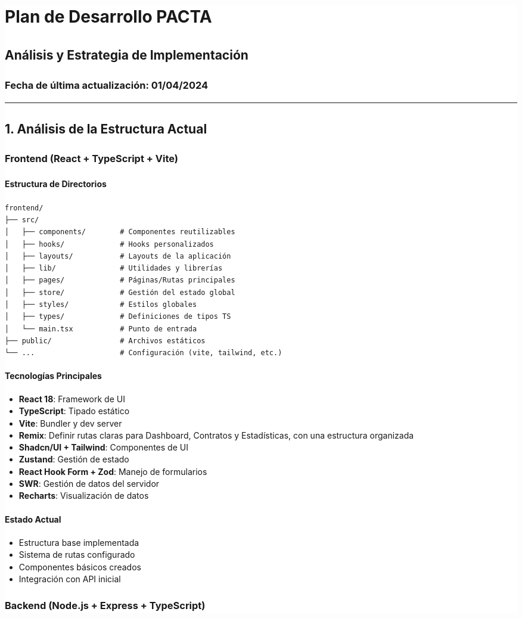 # Plan de Desarrollo PACTA

## Análisis y Estrategia de Implementación

### Fecha de última actualización: 01/04/2024

---

## 1. Análisis de la Estructura Actual

### Frontend (React + TypeScript + Vite)

#### Estructura de Directorios
```
frontend/
├── src/
│   ├── components/        # Componentes reutilizables
│   ├── hooks/             # Hooks personalizados
│   ├── layouts/           # Layouts de la aplicación
│   ├── lib/               # Utilidades y librerías
│   ├── pages/             # Páginas/Rutas principales
│   ├── store/             # Gestión del estado global
│   ├── styles/            # Estilos globales
│   ├── types/             # Definiciones de tipos TS
│   └── main.tsx           # Punto de entrada
├── public/                # Archivos estáticos
└── ...                    # Configuración (vite, tailwind, etc.)
```

#### Tecnologías Principales
- **React 18**: Framework de UI
- **TypeScript**: Tipado estático
- **Vite**: Bundler y dev server
- **Remix**: Definir rutas claras para Dashboard, Contratos y Estadísticas, con una estructura organizada
- **Shadcn/UI + Tailwind**: Componentes de UI
- **Zustand**: Gestión de estado
- **React Hook Form + Zod**: Manejo de formularios
- **SWR**: Gestión de datos del servidor
- **Recharts**: Visualización de datos

#### Estado Actual
- Estructura base implementada
- Sistema de rutas configurado
- Componentes básicos creados
- Integración con API inicial

### Backend (Node.js + Express + TypeScript)
